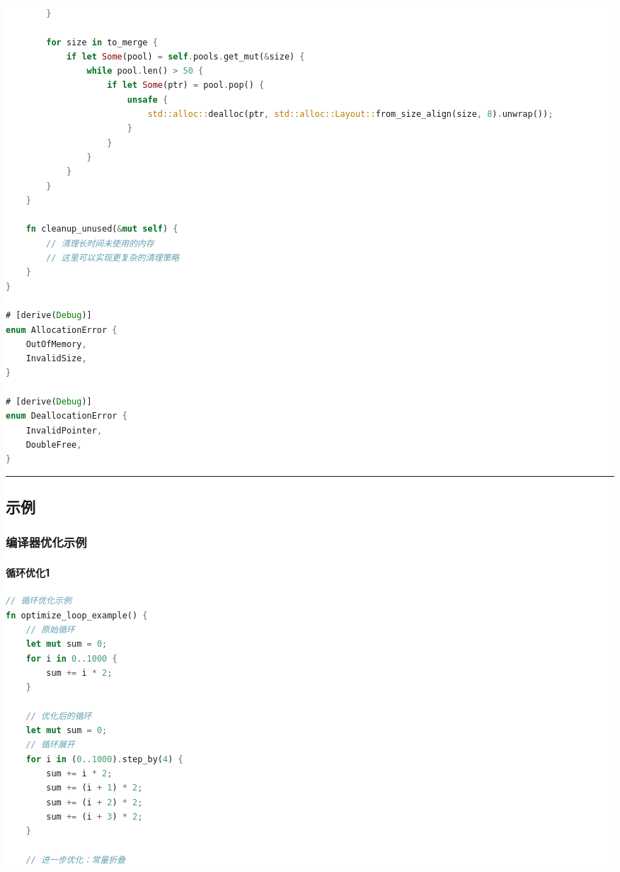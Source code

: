 ```rust
        }
        
        for size in to_merge {
            if let Some(pool) = self.pools.get_mut(&size) {
                while pool.len() > 50 {
                    if let Some(ptr) = pool.pop() {
                        unsafe {
                            std::alloc::dealloc(ptr, std::alloc::Layout::from_size_align(size, 8).unwrap());
                        }
                    }
                }
            }
        }
    }
    
    fn cleanup_unused(&mut self) {
        // 清理长时间未使用的内存
        // 这里可以实现更复杂的清理策略
    }
}

# [derive(Debug)]
enum AllocationError {
    OutOfMemory,
    InvalidSize,
}

# [derive(Debug)]
enum DeallocationError {
    InvalidPointer,
    DoubleFree,
}
```

---

## 示例

### 编译器优化示例

#### 循环优化1

```rust
// 循环优化示例
fn optimize_loop_example() {
    // 原始循环
    let mut sum = 0;
    for i in 0..1000 {
        sum += i * 2;
    }
    
    // 优化后的循环
    let mut sum = 0;
    // 循环展开
    for i in (0..1000).step_by(4) {
        sum += i * 2;
        sum += (i + 1) * 2;
        sum += (i + 2) * 2;
        sum += (i + 3) * 2;
    }
    
    // 进一步优化：常量折叠
```